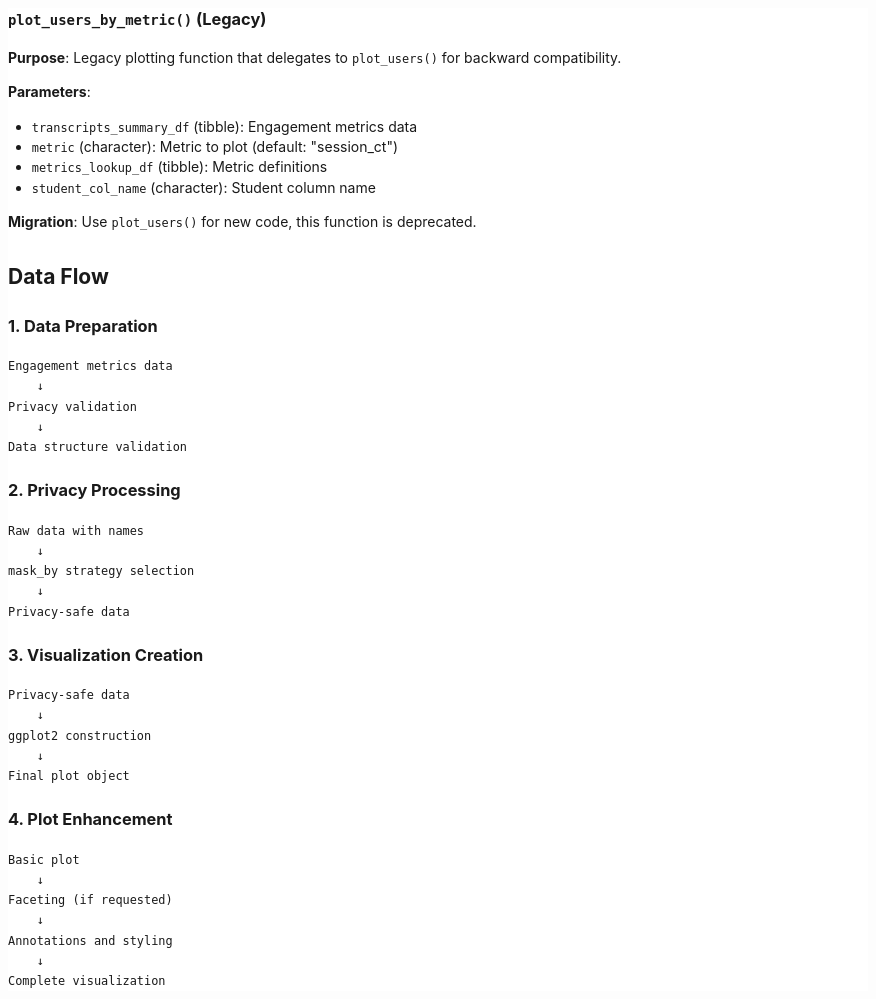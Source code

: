 ### `plot_users_by_metric()` (Legacy)

**Purpose**: Legacy plotting function that delegates to `plot_users()` for backward compatibility.

**Parameters**:
- `transcripts_summary_df` (tibble): Engagement metrics data
- `metric` (character): Metric to plot (default: "session_ct")
- `metrics_lookup_df` (tibble): Metric definitions
- `student_col_name` (character): Student column name

**Migration**: Use `plot_users()` for new code, this function is deprecated.

## Data Flow

### 1. Data Preparation
```
Engagement metrics data
    ↓
Privacy validation
    ↓
Data structure validation
```

### 2. Privacy Processing
```
Raw data with names
    ↓
mask_by strategy selection
    ↓
Privacy-safe data
```

### 3. Visualization Creation
```
Privacy-safe data
    ↓
ggplot2 construction
    ↓
Final plot object
```

### 4. Plot Enhancement
```
Basic plot
    ↓
Faceting (if requested)
    ↓
Annotations and styling
    ↓
Complete visualization
```
